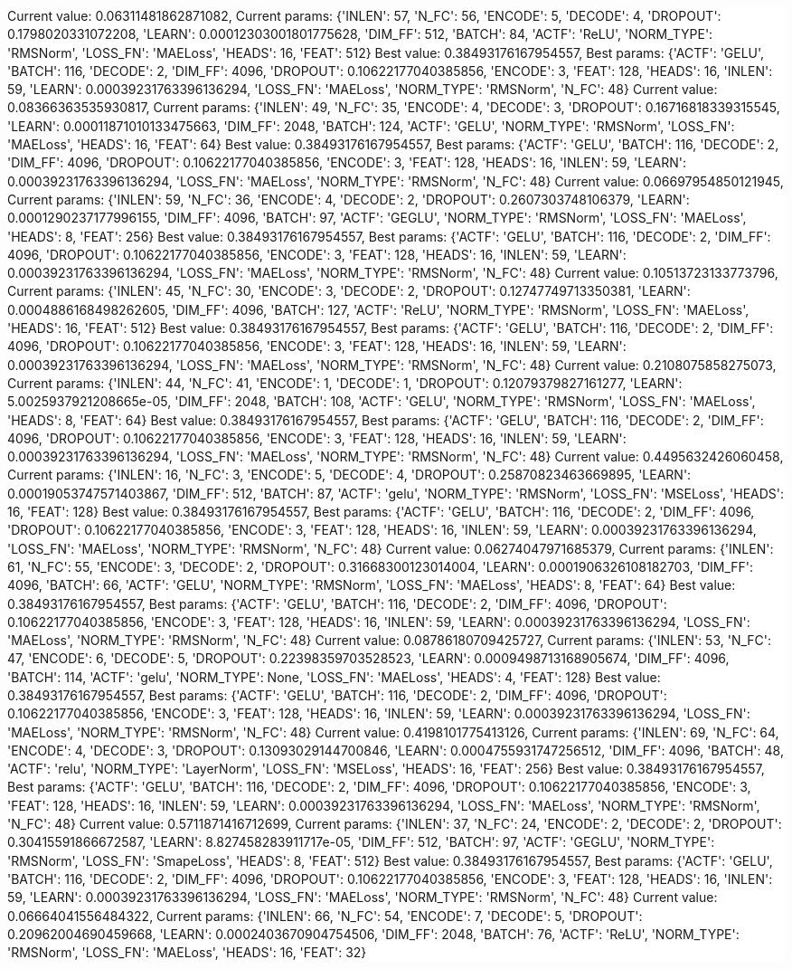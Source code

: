 Current value: 0.06311481862871082, Current params: {'INLEN': 57, 'N_FC': 56, 'ENCODE': 5, 'DECODE': 4, 'DROPOUT': 0.1798020331072208, 'LEARN': 0.00012303001801775628, 'DIM_FF': 512, 'BATCH': 84, 'ACTF': 'ReLU', 'NORM_TYPE': 'RMSNorm', 'LOSS_FN': 'MAELoss', 'HEADS': 16, 'FEAT': 512}
Best value: 0.38493176167954557, Best params: {'ACTF': 'GELU', 'BATCH': 116, 'DECODE': 2, 'DIM_FF': 4096, 'DROPOUT': 0.10622177040385856, 'ENCODE': 3, 'FEAT': 128, 'HEADS': 16, 'INLEN': 59, 'LEARN': 0.00039231763396136294, 'LOSS_FN': 'MAELoss', 'NORM_TYPE': 'RMSNorm', 'N_FC': 48}
Current value: 0.08366363535930817, Current params: {'INLEN': 49, 'N_FC': 35, 'ENCODE': 4, 'DECODE': 3, 'DROPOUT': 0.16716818339315545, 'LEARN': 0.00011871010133475663, 'DIM_FF': 2048, 'BATCH': 124, 'ACTF': 'GELU', 'NORM_TYPE': 'RMSNorm', 'LOSS_FN': 'MAELoss', 'HEADS': 16, 'FEAT': 64}
Best value: 0.38493176167954557, Best params: {'ACTF': 'GELU', 'BATCH': 116, 'DECODE': 2, 'DIM_FF': 4096, 'DROPOUT': 0.10622177040385856, 'ENCODE': 3, 'FEAT': 128, 'HEADS': 16, 'INLEN': 59, 'LEARN': 0.00039231763396136294, 'LOSS_FN': 'MAELoss', 'NORM_TYPE': 'RMSNorm', 'N_FC': 48}
Current value: 0.06697954850121945, Current params: {'INLEN': 59, 'N_FC': 36, 'ENCODE': 4, 'DECODE': 2, 'DROPOUT': 0.2607303748106379, 'LEARN': 0.0001290237177996155, 'DIM_FF': 4096, 'BATCH': 97, 'ACTF': 'GEGLU', 'NORM_TYPE': 'RMSNorm', 'LOSS_FN': 'MAELoss', 'HEADS': 8, 'FEAT': 256}
Best value: 0.38493176167954557, Best params: {'ACTF': 'GELU', 'BATCH': 116, 'DECODE': 2, 'DIM_FF': 4096, 'DROPOUT': 0.10622177040385856, 'ENCODE': 3, 'FEAT': 128, 'HEADS': 16, 'INLEN': 59, 'LEARN': 0.00039231763396136294, 'LOSS_FN': 'MAELoss', 'NORM_TYPE': 'RMSNorm', 'N_FC': 48}
Current value: 0.10513723133773796, Current params: {'INLEN': 45, 'N_FC': 30, 'ENCODE': 3, 'DECODE': 2, 'DROPOUT': 0.12747749713350381, 'LEARN': 0.0004886168498262605, 'DIM_FF': 4096, 'BATCH': 127, 'ACTF': 'ReLU', 'NORM_TYPE': 'RMSNorm', 'LOSS_FN': 'MAELoss', 'HEADS': 16, 'FEAT': 512}
Best value: 0.38493176167954557, Best params: {'ACTF': 'GELU', 'BATCH': 116, 'DECODE': 2, 'DIM_FF': 4096, 'DROPOUT': 0.10622177040385856, 'ENCODE': 3, 'FEAT': 128, 'HEADS': 16, 'INLEN': 59, 'LEARN': 0.00039231763396136294, 'LOSS_FN': 'MAELoss', 'NORM_TYPE': 'RMSNorm', 'N_FC': 48}
Current value: 0.2108075858275073, Current params: {'INLEN': 44, 'N_FC': 41, 'ENCODE': 1, 'DECODE': 1, 'DROPOUT': 0.12079379827161277, 'LEARN': 5.0025937921208665e-05, 'DIM_FF': 2048, 'BATCH': 108, 'ACTF': 'GELU', 'NORM_TYPE': 'RMSNorm', 'LOSS_FN': 'MAELoss', 'HEADS': 8, 'FEAT': 64}
Best value: 0.38493176167954557, Best params: {'ACTF': 'GELU', 'BATCH': 116, 'DECODE': 2, 'DIM_FF': 4096, 'DROPOUT': 0.10622177040385856, 'ENCODE': 3, 'FEAT': 128, 'HEADS': 16, 'INLEN': 59, 'LEARN': 0.00039231763396136294, 'LOSS_FN': 'MAELoss', 'NORM_TYPE': 'RMSNorm', 'N_FC': 48}
Current value: 0.4495632426060458, Current params: {'INLEN': 16, 'N_FC': 3, 'ENCODE': 5, 'DECODE': 4, 'DROPOUT': 0.25870823463669895, 'LEARN': 0.00019053747571403867, 'DIM_FF': 512, 'BATCH': 87, 'ACTF': 'gelu', 'NORM_TYPE': 'RMSNorm', 'LOSS_FN': 'MSELoss', 'HEADS': 16, 'FEAT': 128}
Best value: 0.38493176167954557, Best params: {'ACTF': 'GELU', 'BATCH': 116, 'DECODE': 2, 'DIM_FF': 4096, 'DROPOUT': 0.10622177040385856, 'ENCODE': 3, 'FEAT': 128, 'HEADS': 16, 'INLEN': 59, 'LEARN': 0.00039231763396136294, 'LOSS_FN': 'MAELoss', 'NORM_TYPE': 'RMSNorm', 'N_FC': 48}
Current value: 0.06274047971685379, Current params: {'INLEN': 61, 'N_FC': 55, 'ENCODE': 3, 'DECODE': 2, 'DROPOUT': 0.31668300123014004, 'LEARN': 0.0001906326108182703, 'DIM_FF': 4096, 'BATCH': 66, 'ACTF': 'GELU', 'NORM_TYPE': 'RMSNorm', 'LOSS_FN': 'MAELoss', 'HEADS': 8, 'FEAT': 64}
Best value: 0.38493176167954557, Best params: {'ACTF': 'GELU', 'BATCH': 116, 'DECODE': 2, 'DIM_FF': 4096, 'DROPOUT': 0.10622177040385856, 'ENCODE': 3, 'FEAT': 128, 'HEADS': 16, 'INLEN': 59, 'LEARN': 0.00039231763396136294, 'LOSS_FN': 'MAELoss', 'NORM_TYPE': 'RMSNorm', 'N_FC': 48}
Current value: 0.08786180709425727, Current params: {'INLEN': 53, 'N_FC': 47, 'ENCODE': 6, 'DECODE': 5, 'DROPOUT': 0.22398359703528523, 'LEARN': 0.0009498713168905674, 'DIM_FF': 4096, 'BATCH': 114, 'ACTF': 'gelu', 'NORM_TYPE': None, 'LOSS_FN': 'MAELoss', 'HEADS': 4, 'FEAT': 128}
Best value: 0.38493176167954557, Best params: {'ACTF': 'GELU', 'BATCH': 116, 'DECODE': 2, 'DIM_FF': 4096, 'DROPOUT': 0.10622177040385856, 'ENCODE': 3, 'FEAT': 128, 'HEADS': 16, 'INLEN': 59, 'LEARN': 0.00039231763396136294, 'LOSS_FN': 'MAELoss', 'NORM_TYPE': 'RMSNorm', 'N_FC': 48}
Current value: 0.4198101775413126, Current params: {'INLEN': 69, 'N_FC': 64, 'ENCODE': 4, 'DECODE': 3, 'DROPOUT': 0.13093029144700846, 'LEARN': 0.0004755931747256512, 'DIM_FF': 4096, 'BATCH': 48, 'ACTF': 'relu', 'NORM_TYPE': 'LayerNorm', 'LOSS_FN': 'MSELoss', 'HEADS': 16, 'FEAT': 256}
Best value: 0.38493176167954557, Best params: {'ACTF': 'GELU', 'BATCH': 116, 'DECODE': 2, 'DIM_FF': 4096, 'DROPOUT': 0.10622177040385856, 'ENCODE': 3, 'FEAT': 128, 'HEADS': 16, 'INLEN': 59, 'LEARN': 0.00039231763396136294, 'LOSS_FN': 'MAELoss', 'NORM_TYPE': 'RMSNorm', 'N_FC': 48}
Current value: 0.5711871416712699, Current params: {'INLEN': 37, 'N_FC': 24, 'ENCODE': 2, 'DECODE': 2, 'DROPOUT': 0.30415591866672587, 'LEARN': 8.827458283911717e-05, 'DIM_FF': 512, 'BATCH': 97, 'ACTF': 'GEGLU', 'NORM_TYPE': 'RMSNorm', 'LOSS_FN': 'SmapeLoss', 'HEADS': 8, 'FEAT': 512}
Best value: 0.38493176167954557, Best params: {'ACTF': 'GELU', 'BATCH': 116, 'DECODE': 2, 'DIM_FF': 4096, 'DROPOUT': 0.10622177040385856, 'ENCODE': 3, 'FEAT': 128, 'HEADS': 16, 'INLEN': 59, 'LEARN': 0.00039231763396136294, 'LOSS_FN': 'MAELoss', 'NORM_TYPE': 'RMSNorm', 'N_FC': 48}
Current value: 0.06664041556484322, Current params: {'INLEN': 66, 'N_FC': 54, 'ENCODE': 7, 'DECODE': 5, 'DROPOUT': 0.20962004690459668, 'LEARN': 0.0002403670904754506, 'DIM_FF': 2048, 'BATCH': 76, 'ACTF': 'ReLU', 'NORM_TYPE': 'RMSNorm', 'LOSS_FN': 'MAELoss', 'HEADS': 16, 'FEAT': 32}